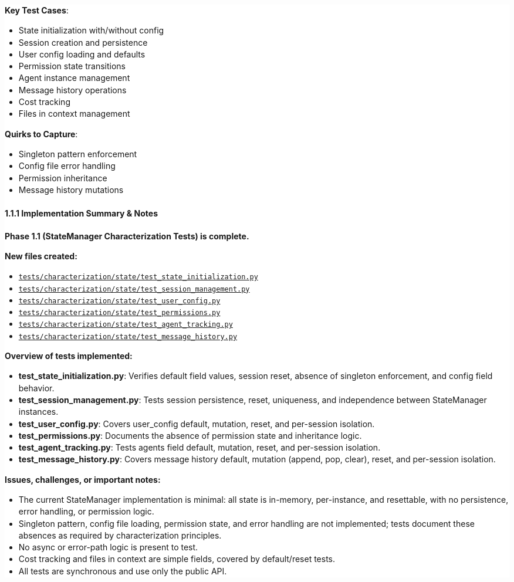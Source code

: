 **Key Test Cases**:
- State initialization with/without config
- Session creation and persistence
- User config loading and defaults
- Permission state transitions
- Agent instance management
- Message history operations
- Cost tracking
- Files in context management

**Quirks to Capture**:
- Singleton pattern enforcement
- Config file error handling
- Permission inheritance
- Message history mutations

#### 1.1.1 Implementation Summary & Notes

**Phase 1.1 (StateManager Characterization Tests) is complete.**

**New files created:**
- [`tests/characterization/state/test_state_initialization.py`](tests/characterization/state/test_state_initialization.py)
- [`tests/characterization/state/test_session_management.py`](tests/characterization/state/test_session_management.py)
- [`tests/characterization/state/test_user_config.py`](tests/characterization/state/test_user_config.py)
- [`tests/characterization/state/test_permissions.py`](tests/characterization/state/test_permissions.py)
- [`tests/characterization/state/test_agent_tracking.py`](tests/characterization/state/test_agent_tracking.py)
- [`tests/characterization/state/test_message_history.py`](tests/characterization/state/test_message_history.py)

**Overview of tests implemented:**
- **test_state_initialization.py**: Verifies default field values, session reset, absence of singleton enforcement, and config field behavior.
- **test_session_management.py**: Tests session persistence, reset, uniqueness, and independence between StateManager instances.
- **test_user_config.py**: Covers user_config default, mutation, reset, and per-session isolation.
- **test_permissions.py**: Documents the absence of permission state and inheritance logic.
- **test_agent_tracking.py**: Tests agents field default, mutation, reset, and per-session isolation.
- **test_message_history.py**: Covers message history default, mutation (append, pop, clear), reset, and per-session isolation.

**Issues, challenges, or important notes:**
- The current StateManager implementation is minimal: all state is in-memory, per-instance, and resettable, with no persistence, error handling, or permission logic.
- Singleton pattern, config file loading, permission state, and error handling are not implemented; tests document these absences as required by characterization principles.
- No async or error-path logic is present to test.
- Cost tracking and files in context are simple fields, covered by default/reset tests.
- All tests are synchronous and use only the public API.
